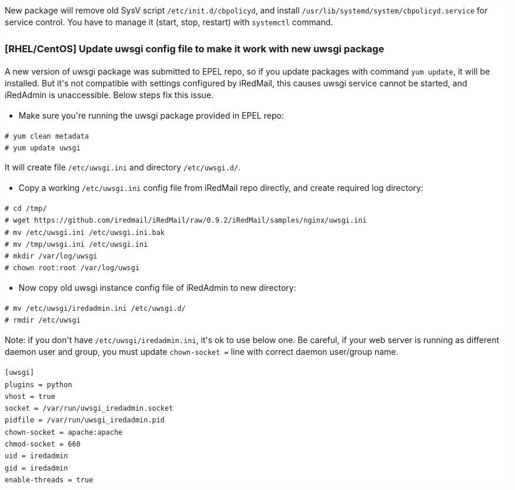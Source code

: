 New package will remove old SysV script `/etc/init.d/cbpolicyd`, and install
`/usr/lib/systemd/system/cbpolicyd.service` for service control. You have to
manage it (start, stop, restart) with `systemctl` command.


### [RHEL/CentOS] Update uwsgi config file to make it work with new uwsgi package

A new version of uwsgi package was submitted to EPEL repo, so if you update
packages with command `yum update`, it will be installed. But it's not
compatible with settings configured by iRedMail, this causes uwsgi service
cannot be started, and iRedAdmin is unaccessible. Below steps fix this issue.

* Make sure you're running the uwsgi package provided in EPEL repo:

```
# yum clean metadata
# yum update uwsgi
```

It will create file `/etc/uwsgi.ini` and directory `/etc/uwsgi.d/`.

* Copy a working `/etc/uwsgi.ini` config file from iRedMail repo directly, and
  create required log directory:

```
# cd /tmp/
# wget https://github.com/iredmail/iRedMail/raw/0.9.2/iRedMail/samples/nginx/uwsgi.ini
# mv /etc/uwsgi.ini /etc/uwsgi.ini.bak
# mv /tmp/uwsgi.ini /etc/uwsgi.ini
# mkdir /var/log/uwsgi
# chown root:root /var/log/uwsgi
```

* Now copy old uwsgi instance config file of iRedAdmin to new directory:

```
# mv /etc/uwsgi/iredadmin.ini /etc/uwsgi.d/
# rmdir /etc/uwsgi
```

Note: if you don't have `/etc/uwsgi/iredadmin.ini`, it's ok to use below
one. Be careful, if your web server is running as different daemon user and
group, you must update `chown-socket =` line with correct daemon user/group
name.

```
[uwsgi]
plugins = python
vhost = true
socket = /var/run/uwsgi_iredadmin.socket
pidfile = /var/run/uwsgi_iredadmin.pid
chown-socket = apache:apache
chmod-socket = 660
uid = iredadmin
gid = iredadmin
enable-threads = true
```
